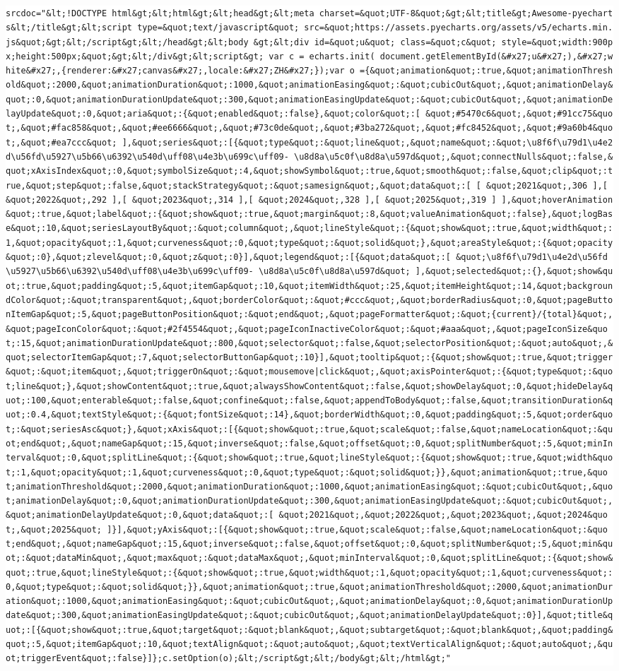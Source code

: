     srcdoc="&lt;!DOCTYPE html&gt;&lt;html&gt;&lt;head&gt;&lt;meta charset=&quot;UTF-8&quot;&gt;&lt;title&gt;Awesome-pyecharts&lt;/title&gt;&lt;script type=&quot;text/javascript&quot; src=&quot;https://assets.pyecharts.org/assets/v5/echarts.min.js&quot;&gt;&lt;/script&gt;&lt;/head&gt;&lt;body &gt;&lt;div id=&quot;u&quot; class=&quot;c&quot; style=&quot;width:900px;height:500px;&quot;&gt;&lt;/div&gt;&lt;script&gt; var c = echarts.init( document.getElementById(&#x27;u&#x27;),&#x27;white&#x27;,{renderer:&#x27;canvas&#x27;,locale:&#x27;ZH&#x27;});var o ={&quot;animation&quot;:true,&quot;animationThreshold&quot;:2000,&quot;animationDuration&quot;:1000,&quot;animationEasing&quot;:&quot;cubicOut&quot;,&quot;animationDelay&quot;:0,&quot;animationDurationUpdate&quot;:300,&quot;animationEasingUpdate&quot;:&quot;cubicOut&quot;,&quot;animationDelayUpdate&quot;:0,&quot;aria&quot;:{&quot;enabled&quot;:false},&quot;color&quot;:[ &quot;#5470c6&quot;,&quot;#91cc75&quot;,&quot;#fac858&quot;,&quot;#ee6666&quot;,&quot;#73c0de&quot;,&quot;#3ba272&quot;,&quot;#fc8452&quot;,&quot;#9a60b4&quot;,&quot;#ea7ccc&quot; ],&quot;series&quot;:[{&quot;type&quot;:&quot;line&quot;,&quot;name&quot;:&quot;\u8f6f\u79d1\u4e2d\u56fd\u5927\u5b66\u6392\u540d\uff08\u4e3b\u699c\uff09- \u8d8a\u5c0f\u8d8a\u597d&quot;,&quot;connectNulls&quot;:false,&quot;xAxisIndex&quot;:0,&quot;symbolSize&quot;:4,&quot;showSymbol&quot;:true,&quot;smooth&quot;:false,&quot;clip&quot;:true,&quot;step&quot;:false,&quot;stackStrategy&quot;:&quot;samesign&quot;,&quot;data&quot;:[ [ &quot;2021&quot;,306 ],[ &quot;2022&quot;,292 ],[ &quot;2023&quot;,314 ],[ &quot;2024&quot;,328 ],[ &quot;2025&quot;,319 ] ],&quot;hoverAnimation&quot;:true,&quot;label&quot;:{&quot;show&quot;:true,&quot;margin&quot;:8,&quot;valueAnimation&quot;:false},&quot;logBase&quot;:10,&quot;seriesLayoutBy&quot;:&quot;column&quot;,&quot;lineStyle&quot;:{&quot;show&quot;:true,&quot;width&quot;:1,&quot;opacity&quot;:1,&quot;curveness&quot;:0,&quot;type&quot;:&quot;solid&quot;},&quot;areaStyle&quot;:{&quot;opacity&quot;:0},&quot;zlevel&quot;:0,&quot;z&quot;:0}],&quot;legend&quot;:[{&quot;data&quot;:[ &quot;\u8f6f\u79d1\u4e2d\u56fd\u5927\u5b66\u6392\u540d\uff08\u4e3b\u699c\uff09- \u8d8a\u5c0f\u8d8a\u597d&quot; ],&quot;selected&quot;:{},&quot;show&quot;:true,&quot;padding&quot;:5,&quot;itemGap&quot;:10,&quot;itemWidth&quot;:25,&quot;itemHeight&quot;:14,&quot;backgroundColor&quot;:&quot;transparent&quot;,&quot;borderColor&quot;:&quot;#ccc&quot;,&quot;borderRadius&quot;:0,&quot;pageButtonItemGap&quot;:5,&quot;pageButtonPosition&quot;:&quot;end&quot;,&quot;pageFormatter&quot;:&quot;{current}/{total}&quot;,&quot;pageIconColor&quot;:&quot;#2f4554&quot;,&quot;pageIconInactiveColor&quot;:&quot;#aaa&quot;,&quot;pageIconSize&quot;:15,&quot;animationDurationUpdate&quot;:800,&quot;selector&quot;:false,&quot;selectorPosition&quot;:&quot;auto&quot;,&quot;selectorItemGap&quot;:7,&quot;selectorButtonGap&quot;:10}],&quot;tooltip&quot;:{&quot;show&quot;:true,&quot;trigger&quot;:&quot;item&quot;,&quot;triggerOn&quot;:&quot;mousemove|click&quot;,&quot;axisPointer&quot;:{&quot;type&quot;:&quot;line&quot;},&quot;showContent&quot;:true,&quot;alwaysShowContent&quot;:false,&quot;showDelay&quot;:0,&quot;hideDelay&quot;:100,&quot;enterable&quot;:false,&quot;confine&quot;:false,&quot;appendToBody&quot;:false,&quot;transitionDuration&quot;:0.4,&quot;textStyle&quot;:{&quot;fontSize&quot;:14},&quot;borderWidth&quot;:0,&quot;padding&quot;:5,&quot;order&quot;:&quot;seriesAsc&quot;},&quot;xAxis&quot;:[{&quot;show&quot;:true,&quot;scale&quot;:false,&quot;nameLocation&quot;:&quot;end&quot;,&quot;nameGap&quot;:15,&quot;inverse&quot;:false,&quot;offset&quot;:0,&quot;splitNumber&quot;:5,&quot;minInterval&quot;:0,&quot;splitLine&quot;:{&quot;show&quot;:true,&quot;lineStyle&quot;:{&quot;show&quot;:true,&quot;width&quot;:1,&quot;opacity&quot;:1,&quot;curveness&quot;:0,&quot;type&quot;:&quot;solid&quot;}},&quot;animation&quot;:true,&quot;animationThreshold&quot;:2000,&quot;animationDuration&quot;:1000,&quot;animationEasing&quot;:&quot;cubicOut&quot;,&quot;animationDelay&quot;:0,&quot;animationDurationUpdate&quot;:300,&quot;animationEasingUpdate&quot;:&quot;cubicOut&quot;,&quot;animationDelayUpdate&quot;:0,&quot;data&quot;:[ &quot;2021&quot;,&quot;2022&quot;,&quot;2023&quot;,&quot;2024&quot;,&quot;2025&quot; ]}],&quot;yAxis&quot;:[{&quot;show&quot;:true,&quot;scale&quot;:false,&quot;nameLocation&quot;:&quot;end&quot;,&quot;nameGap&quot;:15,&quot;inverse&quot;:false,&quot;offset&quot;:0,&quot;splitNumber&quot;:5,&quot;min&quot;:&quot;dataMin&quot;,&quot;max&quot;:&quot;dataMax&quot;,&quot;minInterval&quot;:0,&quot;splitLine&quot;:{&quot;show&quot;:true,&quot;lineStyle&quot;:{&quot;show&quot;:true,&quot;width&quot;:1,&quot;opacity&quot;:1,&quot;curveness&quot;:0,&quot;type&quot;:&quot;solid&quot;}},&quot;animation&quot;:true,&quot;animationThreshold&quot;:2000,&quot;animationDuration&quot;:1000,&quot;animationEasing&quot;:&quot;cubicOut&quot;,&quot;animationDelay&quot;:0,&quot;animationDurationUpdate&quot;:300,&quot;animationEasingUpdate&quot;:&quot;cubicOut&quot;,&quot;animationDelayUpdate&quot;:0}],&quot;title&quot;:[{&quot;show&quot;:true,&quot;target&quot;:&quot;blank&quot;,&quot;subtarget&quot;:&quot;blank&quot;,&quot;padding&quot;:5,&quot;itemGap&quot;:10,&quot;textAlign&quot;:&quot;auto&quot;,&quot;textVerticalAlign&quot;:&quot;auto&quot;,&quot;triggerEvent&quot;:false}]};c.setOption(o);&lt;/script&gt;&lt;/body&gt;&lt;/html&gt;"
  ></iframe>
</div>
